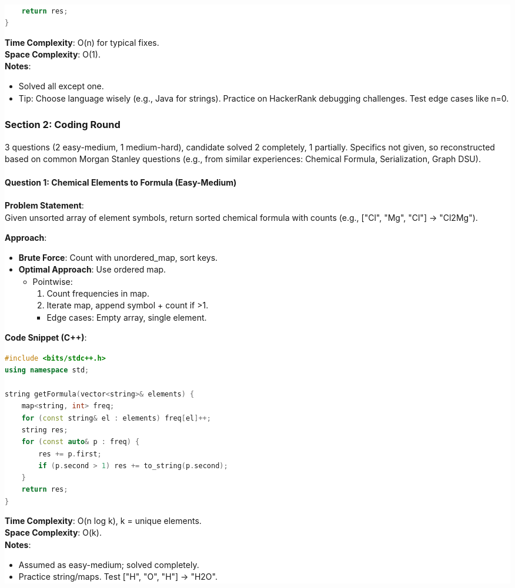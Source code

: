 ```cpp
    return res;
}
```

**Time Complexity**: O(n) for typical fixes.  
**Space Complexity**: O(1).  
**Notes**:  
- Solved all except one.  
- Tip: Choose language wisely (e.g., Java for strings). Practice on HackerRank debugging challenges. Test edge cases like n=0.

### Section 2: Coding Round

3 questions (2 easy-medium, 1 medium-hard), candidate solved 2 completely, 1 partially. Specifics not given, so reconstructed based on common Morgan Stanley questions (e.g., from similar experiences: Chemical Formula, Serialization, Graph DSU).

#### Question 1: Chemical Elements to Formula (Easy-Medium)

**Problem Statement**:  
Given unsorted array of element symbols, return sorted chemical formula with counts (e.g., ["Cl", "Mg", "Cl"] -> "Cl2Mg").

**Approach**:  
- **Brute Force**: Count with unordered_map, sort keys.  
- **Optimal Approach**: Use ordered map.  
  - Pointwise:  
    1. Count frequencies in map.  
    2. Iterate map, append symbol + count if >1.  
    - Edge cases: Empty array, single element.

**Code Snippet (C++)**:  
```cpp
#include <bits/stdc++.h>
using namespace std;

string getFormula(vector<string>& elements) {
    map<string, int> freq;
    for (const string& el : elements) freq[el]++;
    string res;
    for (const auto& p : freq) {
        res += p.first;
        if (p.second > 1) res += to_string(p.second);
    }
    return res;
}
```

**Time Complexity**: O(n log k), k = unique elements.  
**Space Complexity**: O(k).  
**Notes**:  
- Assumed as easy-medium; solved completely.  
- Practice string/maps. Test ["H", "O", "H"] -> "H2O".
